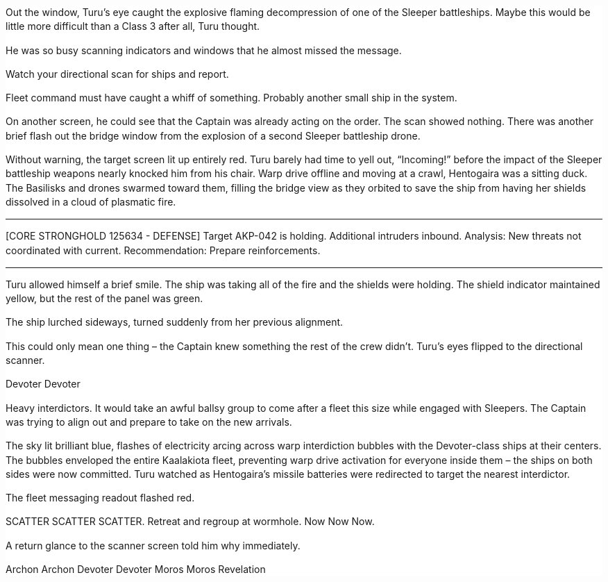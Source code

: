 Out the window, Turu’s eye caught the explosive flaming decompression of one of the Sleeper battleships. Maybe this would be little more difficult than a Class 3 after all, Turu thought.

He was so busy scanning indicators and windows that he almost missed the message.

Watch your directional scan for ships and report.

Fleet command must have caught a whiff of something. Probably another small ship in the system.

On another screen, he could see that the Captain was already acting on the order. The scan showed nothing. There was another brief flash out the bridge window from the explosion of a second Sleeper battleship drone.

Without warning, the target screen lit up entirely red. Turu barely had time to yell out, “Incoming!” before the impact of the Sleeper battleship weapons nearly knocked him from his chair. Warp drive offline and moving at a crawl, Hentogaira was a sitting duck. The Basilisks and drones swarmed toward them, filling the bridge view as they orbited to save the ship from having her shields dissolved in a cloud of plasmatic fire.

***

[CORE STRONGHOLD 125634 - DEFENSE]
Target AKP-042 is holding.
Additional intruders inbound.
Analysis: New threats not coordinated with current.
Recommendation: Prepare reinforcements.
***

Turu allowed himself a brief smile. The ship was taking all of the fire and the shields were holding. The shield indicator maintained yellow, but the rest of the panel was green.

The ship lurched sideways, turned suddenly from her previous alignment.

This could only mean one thing – the Captain knew something the rest of the crew didn’t. Turu’s eyes flipped to the directional scanner.

Devoter
Devoter

Heavy interdictors. It would take an awful ballsy group to come after a fleet this size while engaged with Sleepers. The Captain was trying to align out and prepare to take on the new arrivals.

The sky lit brilliant blue, flashes of electricity arcing across warp interdiction bubbles with the Devoter-class ships at their centers. The bubbles enveloped the entire Kaalakiota fleet, preventing warp drive activation for everyone inside them – the ships on both sides were now committed. Turu watched as Hentogaira’s missile batteries were redirected to target the nearest interdictor.

The fleet messaging readout flashed red.

SCATTER SCATTER SCATTER.
Retreat and regroup at wormhole. Now Now Now.

A return glance to the scanner screen told him why immediately.

Archon
Archon
Devoter
Devoter
Moros
Moros
Revelation
